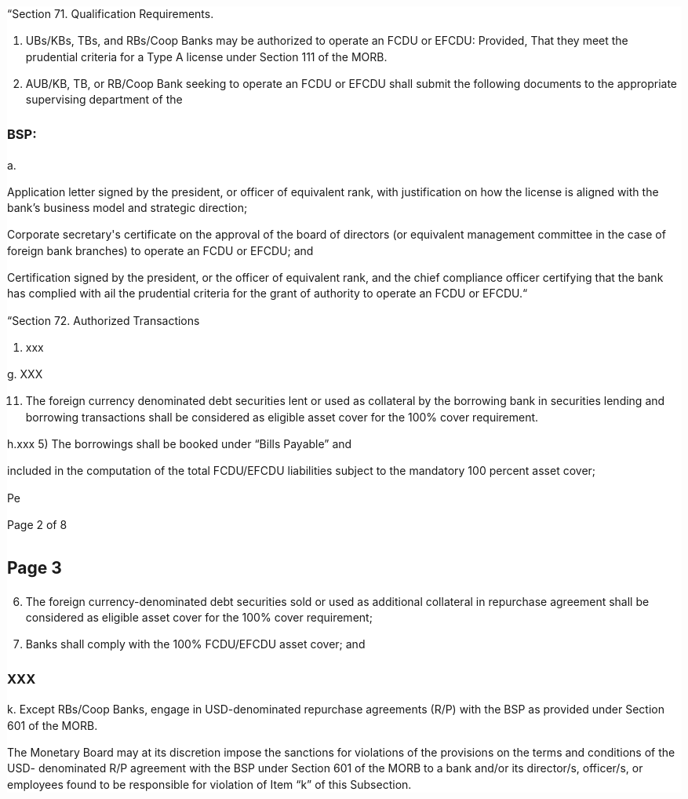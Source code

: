 “Section 71. Qualification Requirements.

1. UBs/KBs, TBs, and RBs/Coop Banks may be authorized to operate an FCDU or EFCDU: Provided, That they meet the prudential criteria for a Type A license under Section 111 of the MORB.

2. AUB/KB, TB, or RB/Coop Bank seeking to operate an FCDU or EFCDU shall submit the following documents to the appropriate supervising department of the

### BSP:

a.

Application letter signed by the president, or officer of equivalent rank, with justification on how the license is aligned with the bank’s business model and strategic direction;

Corporate secretary's certificate on the approval of the board of directors (or equivalent management committee in the case of foreign bank branches) to operate an FCDU or EFCDU; and

Certification signed by the president, or the officer of equivalent rank, and the chief compliance officer certifying that the bank has complied with ail the prudential criteria for the grant of authority to operate an FCDU or EFCDU.“

“Section 72. Authorized Transactions

1. xxx

g. XXX

11) The foreign currency denominated debt securities lent or used as collateral by the borrowing bank in securities lending and borrowing transactions shall be considered as eligible asset cover for the 100% cover requirement.

h.xxx 5) The borrowings shall be booked under “Bills Payable” and

included in the computation of the total FCDU/EFCDU liabilities subject to the mandatory 100 percent asset cover;

Pe

Page 2 of 8

## Page 3

6) The foreign currency-denominated debt securities sold or used as additional collateral in repurchase agreement shall be considered as eligible asset cover for the 100% cover requirement;

7) Banks shall comply with the 100% FCDU/EFCDU asset cover; and

### XXX

k. Except RBs/Coop Banks, engage in USD-denominated repurchase agreements (R/P) with the BSP as provided under Section 601 of the MORB.

The Monetary Board may at its discretion impose the sanctions for violations of the provisions on the terms and conditions of the USD- denominated R/P agreement with the BSP under Section 601 of the MORB to a bank and/or its director/s, officer/s, or employees found to be responsible for violation of Item “k” of this Subsection.
